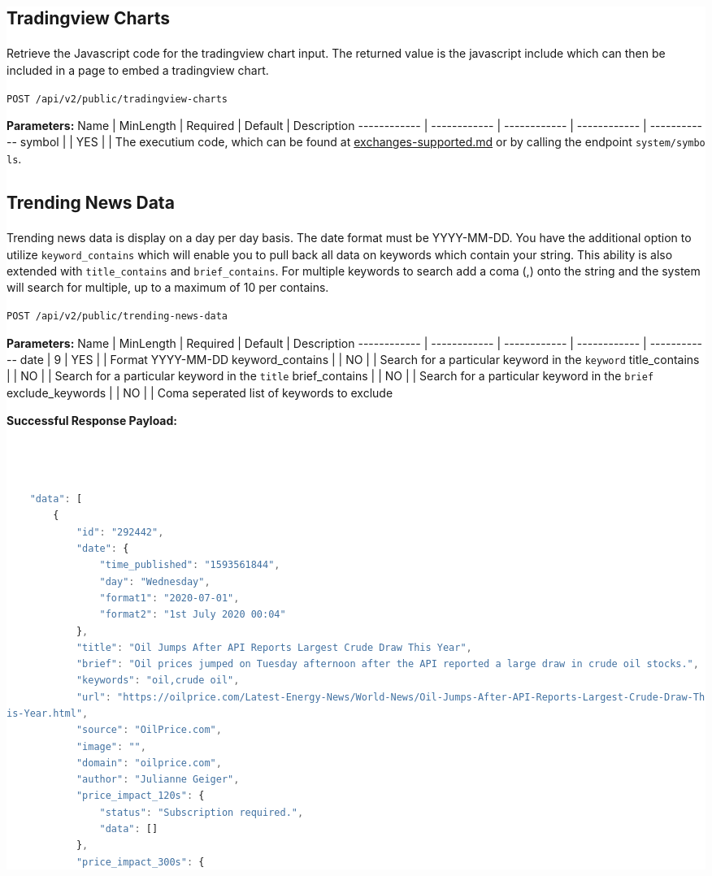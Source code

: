 
## Tradingview Charts
Retrieve the Javascript code for the tradingview chart input. The returned value is the javascript include which can then be included in a page to embed a tradingview chart.

```
POST /api/v2/public/tradingview-charts
```

**Parameters:**
Name | MinLength | Required | Default | Description
------------ | ------------ | ------------ | ------------ | ------------
symbol |  | YES |  | The executium code, which can be found at [exchanges-supported.md](./exchanges-supported.md) or by calling the endpoint `system/symbols`.


## Trending News Data
Trending news data is display on a day per day basis. The date format must be YYYY-MM-DD. You have the additional option to utilize `keyword_contains` which will enable you to pull back all data on keywords which contain your string. This ability is also extended with `title_contains` and `brief_contains`. For multiple keywords to search add a coma (,) onto the string and the system will search for multiple, up to a maximum of 10 per contains.

```
POST /api/v2/public/trending-news-data
```

**Parameters:**
Name | MinLength | Required | Default | Description
------------ | ------------ | ------------ | ------------ | ------------
date | 9 | YES |  | Format YYYY-MM-DD
keyword_contains |  | NO |  | Search for a particular keyword in the `keyword`
title_contains |  | NO |  | Search for a particular keyword in the `title`
brief_contains |  | NO |  | Search for a particular keyword in the `brief`
exclude_keywords |  | NO |  | Coma seperated list of keywords to exclude


**Successful Response Payload:**
```javascript



    "data": [
        {
            "id": "292442",
            "date": {
                "time_published": "1593561844",
                "day": "Wednesday",
                "format1": "2020-07-01",
                "format2": "1st July 2020 00:04"
            },
            "title": "Oil Jumps After API Reports Largest Crude Draw This Year",
            "brief": "Oil prices jumped on Tuesday afternoon after the API reported a large draw in crude oil stocks.",
            "keywords": "oil,crude oil",
            "url": "https://oilprice.com/Latest-Energy-News/World-News/Oil-Jumps-After-API-Reports-Largest-Crude-Draw-This-Year.html",
            "source": "OilPrice.com",
            "image": "",
            "domain": "oilprice.com",
            "author": "Julianne Geiger",
            "price_impact_120s": {
                "status": "Subscription required.",
                "data": []
            },
            "price_impact_300s": {
```
